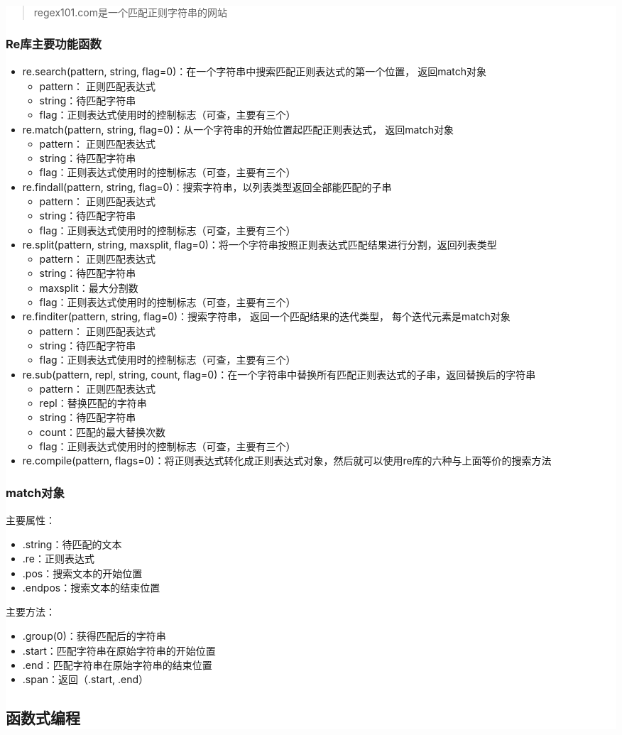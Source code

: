 > regex101.com是一个匹配正则字符串的网站



### Re库主要功能函数

- re.search(pattern, string, flag=0)：在一个字符串中搜索匹配正则表达式的第一个位置， 返回match对象
  - pattern： 正则匹配表达式
  - string：待匹配字符串
  - flag：正则表达式使用时的控制标志（可查，主要有三个）
- re.match(pattern, string, flag=0)：从一个字符串的开始位置起匹配正则表达式， 返回match对象
  - pattern： 正则匹配表达式
  - string：待匹配字符串
  - flag：正则表达式使用时的控制标志（可查，主要有三个）
- re.findall(pattern, string, flag=0)：搜索字符串，以列表类型返回全部能匹配的子串
  - pattern： 正则匹配表达式
  - string：待匹配字符串
  - flag：正则表达式使用时的控制标志（可查，主要有三个）
- re.split(pattern, string, maxsplit, flag=0)：将一个字符串按照正则表达式匹配结果进行分割，返回列表类型
  - pattern： 正则匹配表达式
  - string：待匹配字符串
  - maxsplit：最大分割数
  - flag：正则表达式使用时的控制标志（可查，主要有三个）
- re.finditer(pattern, string, flag=0)：搜索字符串， 返回一个匹配结果的迭代类型， 每个迭代元素是match对象
  - pattern： 正则匹配表达式
  - string：待匹配字符串
  - flag：正则表达式使用时的控制标志（可查，主要有三个）
- re.sub(pattern, repl, string, count, flag=0)：在一个字符串中替换所有匹配正则表达式的子串，返回替换后的字符串
  - pattern： 正则匹配表达式
  - repl：替换匹配的字符串
  - string：待匹配字符串
  - count：匹配的最大替换次数
  - flag：正则表达式使用时的控制标志（可查，主要有三个）
- re.compile(pattern, flags=0)：将正则表达式转化成正则表达式对象，然后就可以使用re库的六种与上面等价的搜索方法



### match对象

主要属性：

- .string：待匹配的文本
- .re：正则表达式
- .pos：搜索文本的开始位置
- .endpos：搜索文本的结束位置

主要方法：

- .group(0)：获得匹配后的字符串
- .start：匹配字符串在原始字符串的开始位置
- .end：匹配字符串在原始字符串的结束位置
- .span：返回（.start, .end）



## 函数式编程
